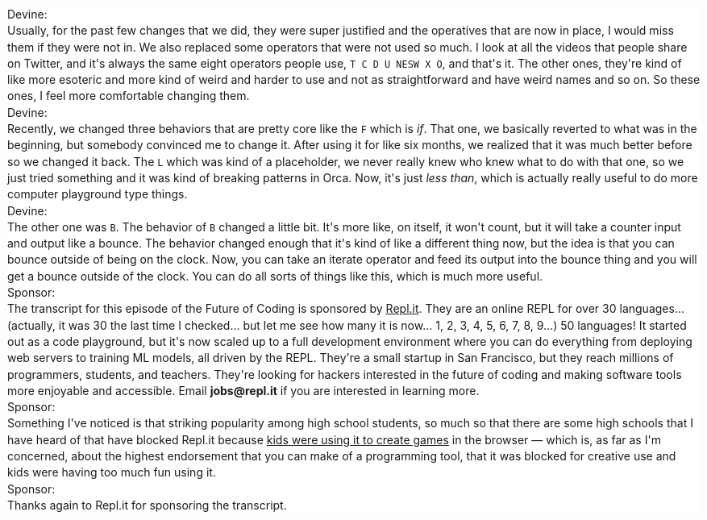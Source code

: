<div class="block">
  <div class="name">Devine:</div>
    Usually, for the past few changes that we did, they were super justified and the operatives that are now in place, I would miss them if they were not in. We also replaced some operators that were not used so much. I look at all the videos that people share on Twitter, and it's always the same eight operators people use, <code>T C D U NESW X O</code>, and that's it. The other ones, they're kind of like more esoteric and more kind of weird and harder to use and not as straightforward and have weird names and so on. So these ones, I feel more comfortable changing them.
</div>

<div class="block">
  <div class="name">Devine:</div>
    Recently, we changed three behaviors that are pretty core like the <code>F</code> which is <i>if</i>. That one, we basically reverted to what was in the beginning, but somebody convinced me to change it. After using it for like six months, we realized that it was much better before so we changed it back. The <code>L</code> which was kind of a placeholder, we never really knew who knew what to do with that one, so we just tried something and it was kind of breaking patterns in Orca. Now, it's just <i>less than</i>, which is actually really useful to do more computer playground type things.
</div>

<div class="block">
  <div class="name">Devine:</div>
    The other one was <code>B</code>. The behavior of <code>B</code> changed a little bit. It's more like, on itself, it won't count, but it will take a counter input and output like a bounce. The behavior changed enough that it's kind of like a different thing now, but the idea is that you can bounce outside of being on the clock. Now, you can take an iterate operator and feed its output into the bounce thing and you will get a bounce outside of the clock. You can do all sorts of things like this, which is much more useful.
</div>

<div class="block">
  <div class="name">Sponsor:</div>
    The transcript for this episode of the Future of Coding is sponsored by <a href="https://repl.it">Repl.it</a>. They are an online REPL for over 30 languages… (actually, it was 30 the last time I checked… but let me see how many it is now… 1, 2, 3, 4, 5, 6, 7, 8, 9…) 50 languages! It started out as a code playground, but it's now scaled up to a full development environment where you can do everything from deploying web servers to training ML models, all driven by the REPL. They're a small startup in San Francisco, but they reach millions of programmers, students, and teachers. They're looking for hackers interested in the future of coding and making software tools more enjoyable and accessible. Email <b>jobs@repl.it</b> if you are interested in learning more.
</div>

<div class="block">
  <div class="name">Sponsor:</div>
    Something I've noticed is that striking popularity among high school students, so much so that there are some high schools that I have heard of that have blocked Repl.it because <a href="https://twitter.com/amasad/status/1227036926257090560">kids were using it to create games</a> in the browser — which is, as far as I'm concerned, about the highest endorsement that you can make of a programming tool, that it was blocked for creative use and kids were having too much fun using it.
</div>

<div class="block">
  <div class="name">Sponsor:</div>
    Thanks again to Repl.it for sponsoring the transcript.
</div>
